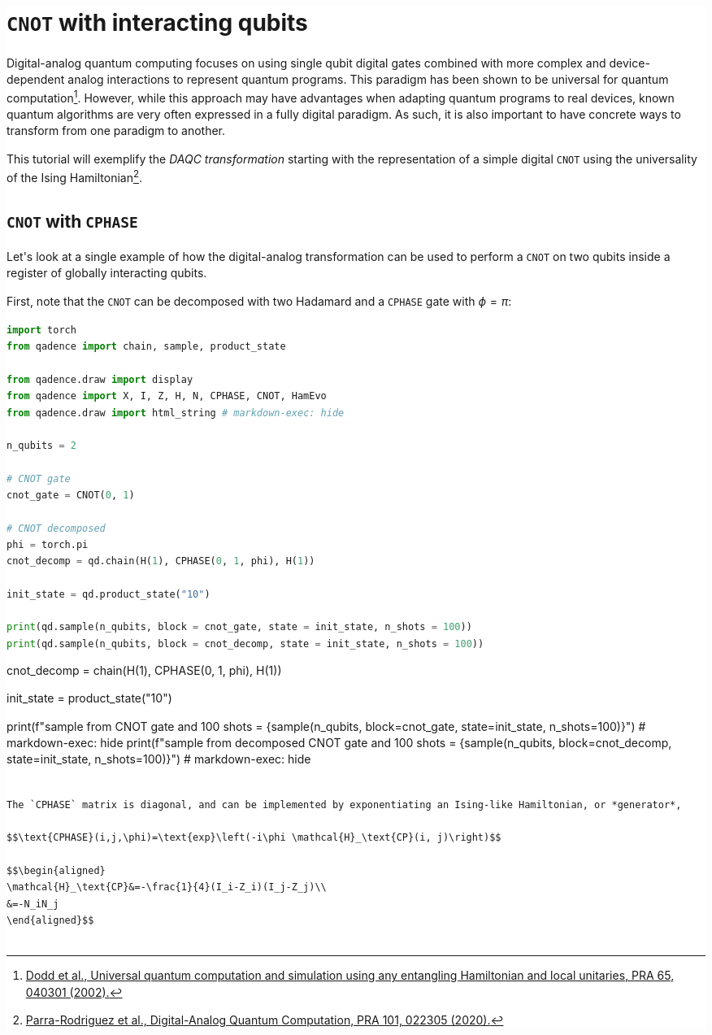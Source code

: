 # `CNOT` with interacting qubits

Digital-analog quantum computing focuses on using single qubit digital gates combined with more complex and device-dependent analog interactions to represent quantum programs. This paradigm has been shown to be universal for quantum computation[^1]. However, while this approach may have advantages when adapting quantum programs to real devices, known quantum algorithms are very often expressed in a fully digital paradigm. As such, it is also important to have concrete ways to transform from one paradigm to another.

This tutorial will exemplify the *DAQC transformation* starting with the representation of a simple digital `CNOT` using the universality of the Ising Hamiltonian[^2].

## `CNOT` with `CPHASE`

Let's look at a single example of how the digital-analog transformation can be used to perform a `CNOT` on two qubits inside a register of globally interacting qubits.

First, note that the `CNOT` can be decomposed with two Hadamard and a `CPHASE` gate with $\phi=\pi$:


```python exec="on" source="material-block" result="json" session="daqc-cnot"
import torch
from qadence import chain, sample, product_state

from qadence.draw import display
from qadence import X, I, Z, H, N, CPHASE, CNOT, HamEvo
from qadence.draw import html_string # markdown-exec: hide

n_qubits = 2

# CNOT gate
cnot_gate = CNOT(0, 1)

# CNOT decomposed
phi = torch.pi
cnot_decomp = qd.chain(H(1), CPHASE(0, 1, phi), H(1))

init_state = qd.product_state("10")

print(qd.sample(n_qubits, block = cnot_gate, state = init_state, n_shots = 100))
print(qd.sample(n_qubits, block = cnot_decomp, state = init_state, n_shots = 100))
```

cnot_decomp = chain(H(1), CPHASE(0, 1, phi), H(1))

init_state = product_state("10")

print(f"sample from CNOT gate and 100 shots = {sample(n_qubits, block=cnot_gate, state=init_state, n_shots=100)}")  # markdown-exec: hide
print(f"sample from decomposed CNOT gate and 100 shots = {sample(n_qubits, block=cnot_decomp, state=init_state, n_shots=100)}") # markdown-exec: hide
```

The `CPHASE` matrix is diagonal, and can be implemented by exponentiating an Ising-like Hamiltonian, or *generator*,

$$\text{CPHASE}(i,j,\phi)=\text{exp}\left(-i\phi \mathcal{H}_\text{CP}(i, j)\right)$$

$$\begin{aligned}
\mathcal{H}_\text{CP}&=-\frac{1}{4}(I_i-Z_i)(I_j-Z_j)\\
&=-N_iN_j
\end{aligned}$$


```

[^1]: [Dodd et al., Universal quantum computation and simulation using any entangling Hamiltonian and local unitaries, PRA 65, 040301 (2002).](https://arxiv.org/abs/quant-ph/0106064)
[^2]: [Parra-Rodriguez et al., Digital-Analog Quantum Computation, PRA 101, 022305 (2020).](https://arxiv.org/abs/1812.03637)